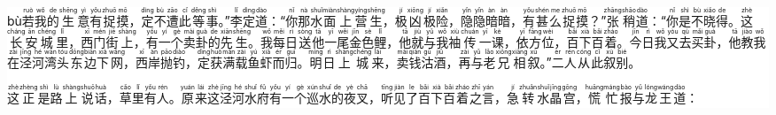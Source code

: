 <rt>bù</rt></ruby><ruby>若<rt>ruò</rt></ruby><ruby>我<rt>wǒ</rt></ruby><ruby>的<rt>de</rt></ruby><ruby>生<rt>shēng</rt></ruby><ruby>意<rt>yì</rt></ruby><ruby>有<rt>yǒu</rt></ruby><ruby>捉<rt>zhuō</rt></ruby><ruby>摸<rt>mō</rt></ruby>，<ruby>定<rt>dìng</rt></ruby><ruby>不<rt>bù</rt></ruby><ruby>遭<rt>zāo</rt></ruby><ruby>此<rt>cǐ</rt></ruby><ruby>等<rt>děng</rt></ruby><ruby>事<rt>shì</rt></ruby>。”<ruby>李<rt>lǐ</rt></ruby><ruby>定<rt>dìng</rt></ruby><ruby>道<rt>dào</rt></ruby>：“<ruby>你<rt>nǐ</rt></ruby><ruby>那<rt>nà</rt></ruby><ruby>水<rt>shuǐ</rt></ruby><ruby>面<rt>miàn</rt></ruby><ruby>上<rt>shàng</rt></ruby><ruby>营<rt>yíng</rt></ruby><ruby>生<rt>shēng</rt></ruby>，<ruby>极<rt>jí</rt></ruby><ruby>凶<rt>xiōng</rt></ruby><ruby>极<rt>jí</rt></ruby><ruby>险<rt>xiǎn</rt></ruby>，<ruby>隐<rt>yǐn</rt></ruby><ruby>隐<rt>yǐn</rt></ruby><ruby>暗<rt>àn</rt></ruby><ruby>暗<rt>àn</rt></ruby>，<ruby>有<rt>yǒu</rt></ruby><ruby>甚<rt>shén</rt></ruby><ruby>么<rt>me</rt></ruby><ruby>捉<rt>zhuō</rt></ruby><ruby>摸<rt>mō</rt></ruby>？”<ruby>张<rt>zhāng</rt></ruby><ruby>稍<rt>shāo</rt></ruby><ruby>道<rt>dào</rt></ruby>：“<ruby>你<rt>nǐ</rt></ruby><ruby>是<rt>shì</rt></ruby><ruby>不<rt>bù</rt></ruby><ruby>晓<rt>xiǎo</rt></ruby><ruby>得<rt>de</rt></ruby>。<ruby>这<rt>zhè</rt></ruby><ruby>长<rt>cháng</rt></ruby><ruby>安<rt>ān</rt></ruby><ruby>城<rt>chéng</rt></ruby><ruby>里<rt>lǐ</rt></ruby>，<ruby>西<rt>xī</rt></ruby><ruby>门<rt>mén</rt></ruby><ruby>街<rt>jiē</rt></ruby><ruby>上<rt>shàng</rt></ruby>，<ruby>有<rt>yǒu</rt></ruby><ruby>一<rt>yí</rt></ruby><ruby>个<rt>gè</rt></ruby><ruby>卖<rt>mài</rt></ruby><ruby>卦<rt>guà</rt></ruby><ruby>的<rt>de</rt></ruby><ruby>先<rt>xiān</rt></ruby><ruby>生<rt>shēng</rt></ruby>。<ruby>我<rt>wǒ</rt></ruby><ruby>每<rt>měi</rt></ruby><ruby>日<rt>rì</rt></ruby><ruby>送<rt>sòng</rt></ruby><ruby>他<rt>tā</rt></ruby><ruby>一<rt>yī</rt></ruby><ruby>尾<rt>wěi</rt></ruby><ruby>金<rt>jīn</rt></ruby><ruby>色<rt>sè</rt></ruby><ruby>鲤<rt>lǐ</rt></ruby>，<ruby>他<rt>tā</rt></ruby><ruby>就<rt>jiù</rt></ruby><ruby>与<rt>yǔ</rt></ruby><ruby>我<rt>wǒ</rt></ruby><ruby>袖<rt>xiù</rt></ruby><ruby>传<rt>chuán</rt></ruby><ruby>一<rt>yī</rt></ruby><ruby>课<rt>kè</rt></ruby>，<ruby>依<rt>yī</rt></ruby><ruby>方<rt>fāng</rt></ruby><ruby>位<rt>wèi</rt></ruby>，<ruby>百<rt>bǎi</rt></ruby><ruby>下<rt>xià</rt></ruby><ruby>百<rt>bǎi</rt></ruby><ruby>着<rt>zháo</rt></ruby>。<ruby>今<rt>jīn</rt></ruby><ruby>日<rt>rì</rt></ruby><ruby>我<rt>wǒ</rt></ruby><ruby>又<rt>yòu</rt></ruby><ruby>去<rt>qù</rt></ruby><ruby>买<rt>mǎi</rt></ruby><ruby>卦<rt>guà</rt></ruby>，<ruby>他<rt>tā</rt></ruby><ruby>教<rt>jiào</rt></ruby><ruby>我<rt>wǒ</rt></ruby><ruby>在<rt>zài</rt></ruby><ruby>泾<rt>jīng</rt></ruby><ruby>河<rt>hé</rt></ruby><ruby>湾<rt>wān</rt></ruby><ruby>头<rt>tóu</rt></ruby><ruby>东<rt>dōng</rt></ruby><ruby>边<rt>biān</rt></ruby><ruby>下<rt>xià</rt></ruby><ruby>网<rt>wǎng</rt></ruby>，<ruby>西<rt>xī</rt></ruby><ruby>岸<rt>àn</rt></ruby><ruby>抛<rt>pāo</rt></ruby><ruby>钓<rt>diào</rt></ruby>，<ruby>定<rt>dìng</rt></ruby><ruby>获<rt>huò</rt></ruby><ruby>满<rt>mǎn</rt></ruby><ruby>载<rt>zài</rt></ruby><ruby>鱼<rt>yú</rt></ruby><ruby>虾<rt>xiā</rt></ruby><ruby>而<rt>ér</rt></ruby><ruby>归<rt>guī</rt></ruby>。<ruby>明<rt>míng</rt></ruby><ruby>日<rt>rì</rt></ruby><ruby>上<rt>shàng</rt></ruby><ruby>城<rt>chéng</rt></ruby><ruby>来<rt>lái</rt></ruby>，<ruby>卖<rt>mài</rt></ruby><ruby>钱<rt>qián</rt></ruby><ruby>沽<rt>gū</rt></ruby><ruby>酒<rt>jiǔ</rt></ruby>，<ruby>再<rt>zài</rt></ruby><ruby>与<rt>yǔ</rt></ruby><ruby>老<rt>lǎo</rt></ruby><ruby>兄<rt>xiōng</rt></ruby><ruby>相<rt>xiāng</rt></ruby><ruby>叙<rt>xù</rt></ruby>。”<ruby>二<rt>èr</rt></ruby><ruby>人<rt>rén</rt></ruby><ruby>从<rt>cóng</rt></ruby><ruby>此<rt>cǐ</rt></ruby><ruby>叙<rt>xù</rt></ruby><ruby>别<rt>bié</rt></ruby>。

<ruby>这<rt>zhè</rt></ruby><ruby>正<rt>zhèng</rt></ruby><ruby>是<rt>shì</rt></ruby><ruby>路<rt>lù</rt></ruby><ruby>上<rt>shàng</rt></ruby><ruby>说<rt>shuō</rt></ruby><ruby>话<rt>huà</rt></ruby>，<ruby>草<rt>cǎo</rt></ruby><ruby>里<rt>lǐ</rt></ruby><ruby>有<rt>yǒu</rt></ruby><ruby>人<rt>rén</rt></ruby>。<ruby>原<rt>yuán</rt></ruby><ruby>来<rt>lái</rt></ruby><ruby>这<rt>zhè</rt></ruby><ruby>泾<rt>jīng</rt></ruby><ruby>河<rt>hé</rt></ruby><ruby>水<rt>shuǐ</rt></ruby><ruby>府<rt>fǔ</rt></ruby><ruby>有<rt>yǒu</rt></ruby><ruby>一<rt>yí</rt></ruby><ruby>个<rt>gè</rt></ruby><ruby>巡<rt>xún</rt></ruby><ruby>水<rt>shuǐ</rt></ruby><ruby>的<rt>de</rt></ruby><ruby>夜<rt>yè</rt></ruby><ruby>叉<rt>chā</rt></ruby>，<ruby>听<rt>tīng</rt></ruby><ruby>见<rt>jiàn</rt></ruby><ruby>了<rt>le</rt></ruby><ruby>百<rt>bǎi</rt></ruby><ruby>下<rt>xià</rt></ruby><ruby>百<rt>bǎi</rt></ruby><ruby>着<rt>zháo</rt></ruby><ruby>之<rt>zhī</rt></ruby><ruby>言<rt>yán</rt></ruby>，<ruby>急<rt>jí</rt></ruby><ruby>转<rt>zhuǎn</rt></ruby><ruby>水<rt>shuǐ</rt></ruby><ruby>晶<rt>jīng</rt></ruby><ruby>宫<rt>gōng</rt></ruby>，<ruby>慌<rt>huāng</rt></ruby><ruby>忙<rt>máng</rt></ruby><ruby>报<rt>bào</rt></ruby><ruby>与<rt>yǔ</rt></ruby><ruby>龙<rt>lóng</rt></ruby><ruby>王<rt>wáng</rt></ruby><ruby>道<rt>dào</rt></ruby>：

